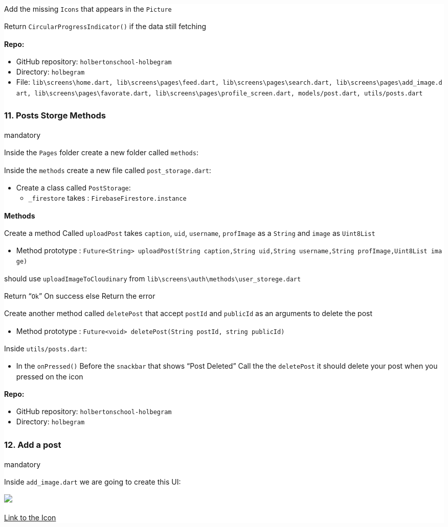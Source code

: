 Add the missing `Icons` that appears in the `Picture`

Return `CircularProgressIndicator()` if the data still fetching

**Repo:**

*   GitHub repository: `holbertonschool-holbegram`
*   Directory: `holbegram`
*   File: `lib\screens\home.dart, lib\screens\pages\feed.dart, lib\screens\pages\search.dart, lib\screens\pages\add_image.dart, lib\screens\pages\favorate.dart, lib\screens\pages\profile_screen.dart, models/post.dart, utils/posts.dart`

### 11\. Posts Storge Methods

mandatory

Inside the `Pages` folder create a new folder called `methods`:

Inside the `methods` create a new file called `post_storage.dart`:

*   Create a class called `PostStorage`:
    *   `_firestore` takes : `FirebaseFirestore.instance`

**Methods**

Create a method Called `uploadPost` takes `caption`, `uid`, `username`, `profImage` as a `String` and `image` as `Uint8List`

*   Method prototype : `Future<String> uploadPost(String caption,String uid,String username,String profImage,Uint8List image)`

should use `uploadImageToCloudinary` from `lib\screens\auth\methods\user_storege.dart`

Return “`Ok`” On success else Return the error

Create another method called `deletePost` that accept `postId` and `publicId` as an arguments to delete the post

*   Method prototype : `Future<void> deletePost(String postId, string publicId)`

Inside `utils/posts.dart`:

*   In the `onPressed()` Before the `snackbar` that shows “Post Deleted” Call the the `deletePost` it should delete your post when you pressed on the icon

**Repo:**

*   GitHub repository: `holbertonschool-holbegram`
*   Directory: `holbegram`

### 12\. Add a post

mandatory

Inside `add_image.dart` we are going to create this UI:

![](https://s3.eu-west-3.amazonaws.com/hbtn.intranet/uploads/medias/2022/12/ba9288292c9e3260060f022c7a40f0ef94f6ca7d.jpg?X-Amz-Algorithm=AWS4-HMAC-SHA256&X-Amz-Credential=AKIA4MYA5JM5DUTZGMZG%2F20250721%2Feu-west-3%2Fs3%2Faws4_request&X-Amz-Date=20250721T125605Z&X-Amz-Expires=86400&X-Amz-SignedHeaders=host&X-Amz-Signature=36f42416f330cbaa42c143d12c61c640a7d77f9d0d06645879baf4bf62e3e835)

[Link to the Icon](https://cdn.pixabay.com/photo/2017/11/10/05/24/add-2935429_960_720.png "Link to the Icon ")
